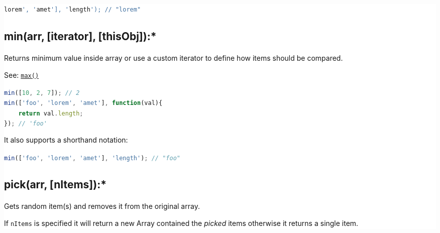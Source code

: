 ```js
                                                                                                                                                                                                                                                                                                                                                                                                                                                                                                                                                                                                                                                                                                                                                                                                                                                                                                                                                                                                                                                                                                                                                                                                                                                                                                                                                                                                                                                                                                                                                                                                                                                                                                                                                                                                                                                                                                                                                                                                                                                                                                                                                                                                                                                                                                                                                                              lorem', 'amet'], 'length'); // "lorem"
```



## min(arr, [iterator], [thisObj]):*

Returns minimum value inside array or use a custom iterator to define how items
should be compared.

See: [`max()`](#max)

```js
min([10, 2, 7]); // 2
min(['foo', 'lorem', 'amet'], function(val){
    return val.length;
}); // 'foo'
```

It also supports a shorthand notation:

```js
min(['foo', 'lorem', 'amet'], 'length'); // "foo"
```



## pick(arr, [nItems]):*

Gets random item(s) and removes it from the original array.

If `nItems` is specified it will return a new Array contained the *picked*
items otherwise it returns a single item.
